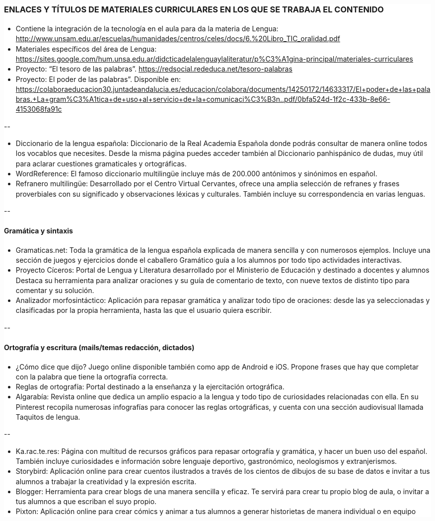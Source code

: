 ### ENLACES Y TÍTULOS DE MATERIALES CURRICULARES EN LOS QUE SE TRABAJA EL CONTENIDO


- Contiene la integración de la tecnología en el aula para da la materia de Lengua: http://www.unsam.edu.ar/escuelas/humanidades/centros/celes/docs/6.%20Libro_TIC_oralidad.pdf
- Materiales específicos del área de Lengua: https://sites.google.com/hum.unsa.edu.ar/didcticadelalenguaylaliteratur/p%C3%A1gina-principal/materiales-curriculares
- Proyecto: “El tesoro de las palabras”. https://redsocial.rededuca.net/tesoro-palabras 
- Proyecto: El poder de las palabras”. Disponible en: https://colaboraeducacion30.juntadeandalucia.es/educacion/colabora/documents/14250172/14633317/El+poder+de+las+palabras.+La+gram%C3%A1tica+de+uso+al+servicio+de+la+comunicaci%C3%B3n..pdf/0bfa524d-1f2c-433b-8e66-4153068fa91c 

--

- Diccionario de la lengua española: Diccionario de la Real Academia Española donde podrás consultar de manera online todos los vocablos que necesites. Desde la misma página puedes acceder también al Diccionario panhispánico de dudas, muy útil para aclarar cuestiones gramaticales y ortográficas.
- WordReference: El famoso diccionario multilingüe incluye más de 200.000 antónimos y sinónimos en español.
- Refranero multilingüe: Desarrollado por el Centro Virtual Cervantes, ofrece una amplia selección de refranes y frases proverbiales con su significado y observaciones léxicas y culturales. También incluye su correspondencia en varias lenguas.  

--

#### Gramática y sintaxis

- Gramaticas.net: Toda la gramática de la lengua española explicada de manera sencilla y con numerosos ejemplos. Incluye una sección de juegos y ejercicios donde el caballero Gramático guía a los alumnos por todo tipo actividades interactivas.
- Proyecto Cíceros: Portal de Lengua y Literatura desarrollado por el Ministerio de Educación y destinado a docentes y alumnos Destaca su herramienta para analizar oraciones y su guía de comentario de texto, con nueve textos de distinto tipo para comentar y su solución.
- Analizador morfosintáctico: Aplicación para repasar gramática y analizar todo tipo de oraciones: desde las ya seleccionadas y clasificadas por la propia herramienta, hasta las que el usuario quiera escribir. 

--

#### Ortografía y escritura (mails/temas redacción, dictados)

- ¿Cómo dice que dijo? Juego online disponible también como app de Android e iOS. Propone frases que hay que completar con la palabra que tiene la ortografía correcta.
- Reglas de ortografía: Portal destinado a la enseñanza y la ejercitación ortográfica.
- Algarabía: Revista online que dedica un amplio espacio a la lengua y todo tipo de curiosidades relacionadas con ella. En su Pinterest recopila numerosas infografías para conocer las reglas ortográficas,  y cuenta con una sección audiovisual llamada Taquitos de lengua.

--

- Ka.rac.te.res: Página con multitud de recursos gráficos para repasar ortografía y gramática, y hacer un buen uso del español. También incluye curiosidades e información sobre lenguaje deportivo, gastronómico, neologismos y extranjerismos.
- Storybird: Aplicación online para crear cuentos ilustrados a través de los cientos de dibujos de su base de datos e invitar a tus alumnos a trabajar la creatividad y la expresión escrita.
- Blogger: Herramienta para crear blogs de una manera sencilla y eficaz. Te servirá para crear tu propio blog de aula, o invitar a tus alumnos a que escriban el suyo propio.
- Pixton: Aplicación online para crear cómics y animar a tus alumnos a generar historietas de manera individual o en equipo
